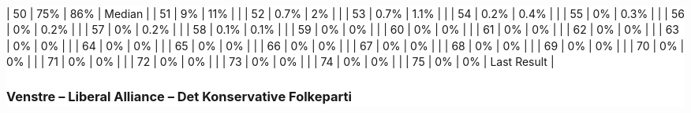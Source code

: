 | 50 | 75% | 86% | Median |
| 51 | 9% | 11% |  |
| 52 | 0.7% | 2% |  |
| 53 | 0.7% | 1.1% |  |
| 54 | 0.2% | 0.4% |  |
| 55 | 0% | 0.3% |  |
| 56 | 0% | 0.2% |  |
| 57 | 0% | 0.2% |  |
| 58 | 0.1% | 0.1% |  |
| 59 | 0% | 0% |  |
| 60 | 0% | 0% |  |
| 61 | 0% | 0% |  |
| 62 | 0% | 0% |  |
| 63 | 0% | 0% |  |
| 64 | 0% | 0% |  |
| 65 | 0% | 0% |  |
| 66 | 0% | 0% |  |
| 67 | 0% | 0% |  |
| 68 | 0% | 0% |  |
| 69 | 0% | 0% |  |
| 70 | 0% | 0% |  |
| 71 | 0% | 0% |  |
| 72 | 0% | 0% |  |
| 73 | 0% | 0% |  |
| 74 | 0% | 0% |  |
| 75 | 0% | 0% | Last Result |

### Venstre – Liberal Alliance – Det Konservative Folkeparti
